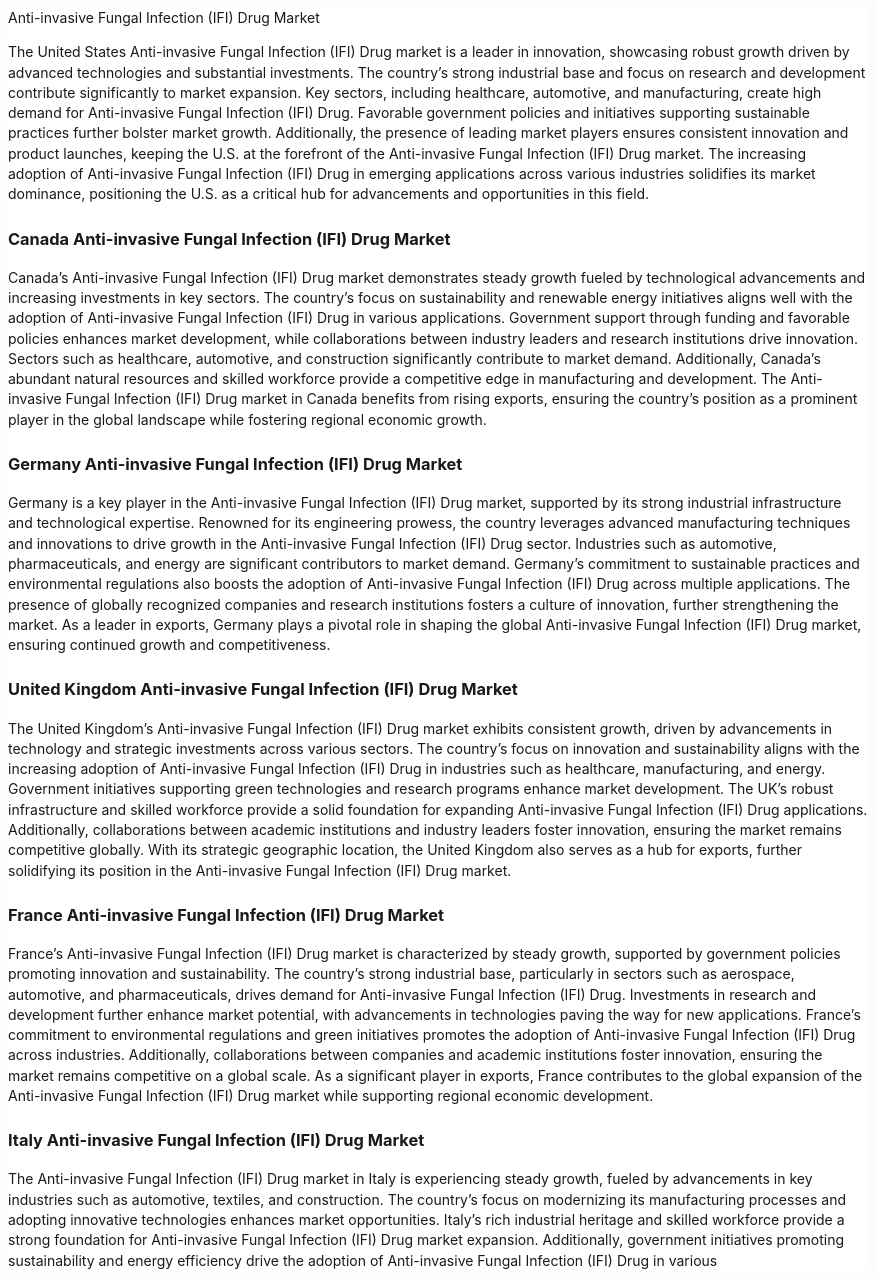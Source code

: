 Anti-invasive Fungal Infection (IFI) Drug Market</h3><p>The United States Anti-invasive Fungal Infection (IFI) Drug market is a leader in innovation, showcasing robust growth driven by advanced technologies and substantial investments. The country&rsquo;s strong industrial base and focus on research and development contribute significantly to market expansion. Key sectors, including healthcare, automotive, and manufacturing, create high demand for Anti-invasive Fungal Infection (IFI) Drug. Favorable government policies and initiatives supporting sustainable practices further bolster market growth. Additionally, the presence of leading market players ensures consistent innovation and product launches, keeping the U.S. at the forefront of the Anti-invasive Fungal Infection (IFI) Drug market. The increasing adoption of Anti-invasive Fungal Infection (IFI) Drug in emerging applications across various industries solidifies its market dominance, positioning the U.S. as a critical hub for advancements and opportunities in this field.</p><h3>Canada Anti-invasive Fungal Infection (IFI) Drug Market</h3><p>Canada&rsquo;s Anti-invasive Fungal Infection (IFI) Drug market demonstrates steady growth fueled by technological advancements and increasing investments in key sectors. The country&rsquo;s focus on sustainability and renewable energy initiatives aligns well with the adoption of Anti-invasive Fungal Infection (IFI) Drug in various applications. Government support through funding and favorable policies enhances market development, while collaborations between industry leaders and research institutions drive innovation. Sectors such as healthcare, automotive, and construction significantly contribute to market demand. Additionally, Canada&rsquo;s abundant natural resources and skilled workforce provide a competitive edge in manufacturing and development. The Anti-invasive Fungal Infection (IFI) Drug market in Canada benefits from rising exports, ensuring the country&rsquo;s position as a prominent player in the global landscape while fostering regional economic growth.</p><h3>Germany Anti-invasive Fungal Infection (IFI) Drug Market</h3><p>Germany is a key player in the Anti-invasive Fungal Infection (IFI) Drug market, supported by its strong industrial infrastructure and technological expertise. Renowned for its engineering prowess, the country leverages advanced manufacturing techniques and innovations to drive growth in the Anti-invasive Fungal Infection (IFI) Drug sector. Industries such as automotive, pharmaceuticals, and energy are significant contributors to market demand. Germany&rsquo;s commitment to sustainable practices and environmental regulations also boosts the adoption of Anti-invasive Fungal Infection (IFI) Drug across multiple applications. The presence of globally recognized companies and research institutions fosters a culture of innovation, further strengthening the market. As a leader in exports, Germany plays a pivotal role in shaping the global Anti-invasive Fungal Infection (IFI) Drug market, ensuring continued growth and competitiveness.</p><h3>United Kingdom Anti-invasive Fungal Infection (IFI) Drug Market</h3><p>The United Kingdom&rsquo;s Anti-invasive Fungal Infection (IFI) Drug market exhibits consistent growth, driven by advancements in technology and strategic investments across various sectors. The country&rsquo;s focus on innovation and sustainability aligns with the increasing adoption of Anti-invasive Fungal Infection (IFI) Drug in industries such as healthcare, manufacturing, and energy. Government initiatives supporting green technologies and research programs enhance market development. The UK&rsquo;s robust infrastructure and skilled workforce provide a solid foundation for expanding Anti-invasive Fungal Infection (IFI) Drug applications. Additionally, collaborations between academic institutions and industry leaders foster innovation, ensuring the market remains competitive globally. With its strategic geographic location, the United Kingdom also serves as a hub for exports, further solidifying its position in the Anti-invasive Fungal Infection (IFI) Drug market.</p><h3>France Anti-invasive Fungal Infection (IFI) Drug Market</h3><p>France&rsquo;s Anti-invasive Fungal Infection (IFI) Drug market is characterized by steady growth, supported by government policies promoting innovation and sustainability. The country&rsquo;s strong industrial base, particularly in sectors such as aerospace, automotive, and pharmaceuticals, drives demand for Anti-invasive Fungal Infection (IFI) Drug. Investments in research and development further enhance market potential, with advancements in technologies paving the way for new applications. France&rsquo;s commitment to environmental regulations and green initiatives promotes the adoption of Anti-invasive Fungal Infection (IFI) Drug across industries. Additionally, collaborations between companies and academic institutions foster innovation, ensuring the market remains competitive on a global scale. As a significant player in exports, France contributes to the global expansion of the Anti-invasive Fungal Infection (IFI) Drug market while supporting regional economic development.</p><h3>Italy Anti-invasive Fungal Infection (IFI) Drug Market</h3><p>The Anti-invasive Fungal Infection (IFI) Drug market in Italy is experiencing steady growth, fueled by advancements in key industries such as automotive, textiles, and construction. The country&rsquo;s focus on modernizing its manufacturing processes and adopting innovative technologies enhances market opportunities. Italy&rsquo;s rich industrial heritage and skilled workforce provide a strong foundation for Anti-invasive Fungal Infection (IFI) Drug market expansion. Additionally, government initiatives promoting sustainability and energy efficiency drive the adoption of Anti-invasive Fungal Infection (IFI) Drug in various